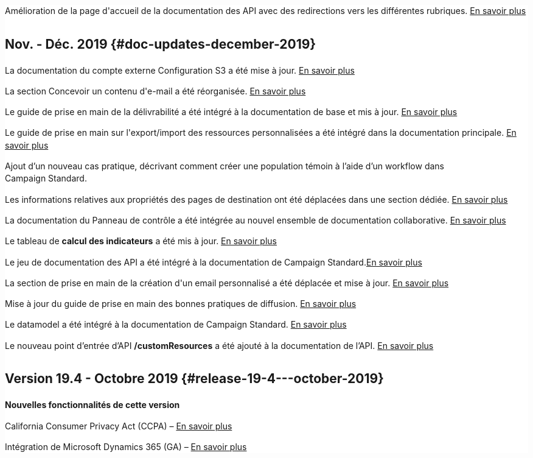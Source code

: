 Amélioration de la page d&#39;accueil de la documentation des API avec des redirections vers les différentes rubriques. [En savoir plus](../../api/using/get-started-apis.md)

## Nov. - Déc. 2019 {#doc-updates-december-2019}

La documentation du compte externe Configuration S3 a été mise à jour. [En savoir plus](../../administration/using/external-accounts.md#amazon-s3-external-account)

La section Concevoir un contenu d&#39;e-mail a été réorganisée. [En savoir plus](../../designing/using/designing-content-in-adobe-campaign.md)

Le guide de prise en main de la délivrabilité a été intégré à la documentation de base et mis à jour. [En savoir plus](../../sending/using/about-deliverability.md)

Le guide de prise en main sur l&#39;export/import des ressources personnalisées a été intégré dans la documentation principale. [En savoir plus](../../automating/using/exporting-importing-custom-resources.md)

Ajout d’un nouveau cas pratique, décrivant comment créer une population témoin à l’aide d’un workflow dans Campaign Standard.

Les informations relatives aux propriétés des pages de destination ont été déplacées dans une section dédiée. [En savoir plus](../../channels/using/configuring-landing-page.md)

La documentation du Panneau de contrôle a été intégrée au nouvel ensemble de documentation collaborative. [En savoir plus](https://experienceleague.adobe.com/docs/control-panel/using/control-panel-home.html?lang=fr)

Le tableau de **calcul des indicateurs** a été mis à jour. [En savoir plus](../../reporting/using/indicator-calculation.md)

Le jeu de documentation des API a été intégré à la documentation de Campaign Standard.[En savoir plus](../../api/using/get-started-apis.md)

La section de prise en main de la création d&#39;un email personnalisé a été déplacée et mise à jour. [En savoir plus](https://helpx.adobe.com/fr/campaign/kb/acs-get-started-with-emails.html)

Mise à jour du guide de prise en main des bonnes pratiques de diffusion. [En savoir plus](../../sending/using/delivery-best-practices.md)

Le datamodel a été intégré à la documentation de Campaign Standard. [En savoir plus](../../developing/using/datamodel-audience.md)

Le nouveau point d’entrée d’API **/customResources** a été ajouté à la documentation de l’API. [En savoir plus](../../api/using/interacting-with-custom-resources.md)

## Version 19.4 - Octobre 2019        {#release-19-4---october-2019}

**Nouvelles fonctionnalités de cette version**

California Consumer Privacy Act (CCPA) – [En savoir plus](https://helpx.adobe.com/content/help/fr/campaign/kb/acs-privacy.html#ccpa)

Intégration de Microsoft Dynamics 365 (GA) – [En savoir plus](../../integrating/using/d365-acs-get-started.md)
